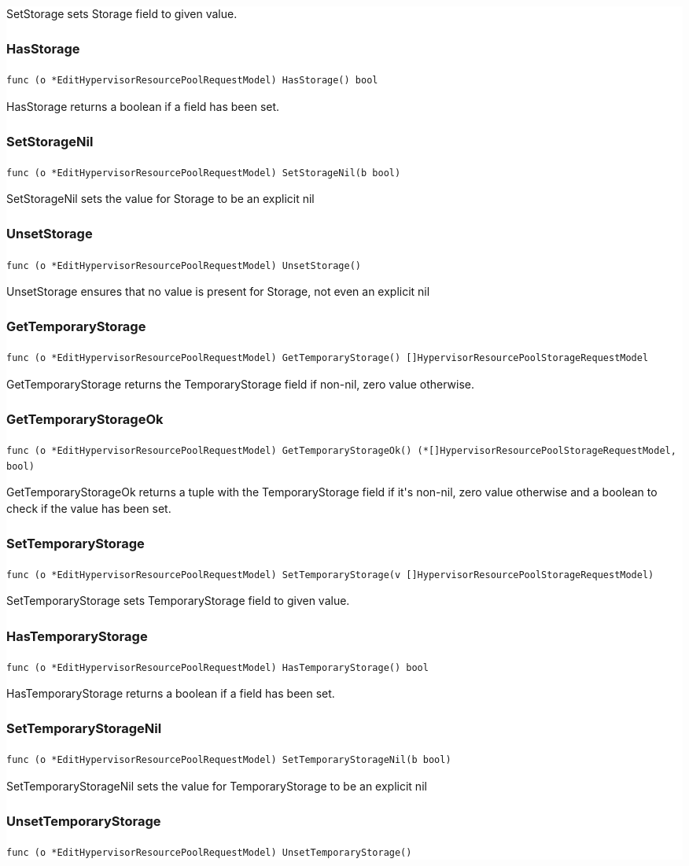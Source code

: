 SetStorage sets Storage field to given value.

### HasStorage

`func (o *EditHypervisorResourcePoolRequestModel) HasStorage() bool`

HasStorage returns a boolean if a field has been set.

### SetStorageNil

`func (o *EditHypervisorResourcePoolRequestModel) SetStorageNil(b bool)`

 SetStorageNil sets the value for Storage to be an explicit nil

### UnsetStorage
`func (o *EditHypervisorResourcePoolRequestModel) UnsetStorage()`

UnsetStorage ensures that no value is present for Storage, not even an explicit nil
### GetTemporaryStorage

`func (o *EditHypervisorResourcePoolRequestModel) GetTemporaryStorage() []HypervisorResourcePoolStorageRequestModel`

GetTemporaryStorage returns the TemporaryStorage field if non-nil, zero value otherwise.

### GetTemporaryStorageOk

`func (o *EditHypervisorResourcePoolRequestModel) GetTemporaryStorageOk() (*[]HypervisorResourcePoolStorageRequestModel, bool)`

GetTemporaryStorageOk returns a tuple with the TemporaryStorage field if it's non-nil, zero value otherwise
and a boolean to check if the value has been set.

### SetTemporaryStorage

`func (o *EditHypervisorResourcePoolRequestModel) SetTemporaryStorage(v []HypervisorResourcePoolStorageRequestModel)`

SetTemporaryStorage sets TemporaryStorage field to given value.

### HasTemporaryStorage

`func (o *EditHypervisorResourcePoolRequestModel) HasTemporaryStorage() bool`

HasTemporaryStorage returns a boolean if a field has been set.

### SetTemporaryStorageNil

`func (o *EditHypervisorResourcePoolRequestModel) SetTemporaryStorageNil(b bool)`

 SetTemporaryStorageNil sets the value for TemporaryStorage to be an explicit nil

### UnsetTemporaryStorage
`func (o *EditHypervisorResourcePoolRequestModel) UnsetTemporaryStorage()`

